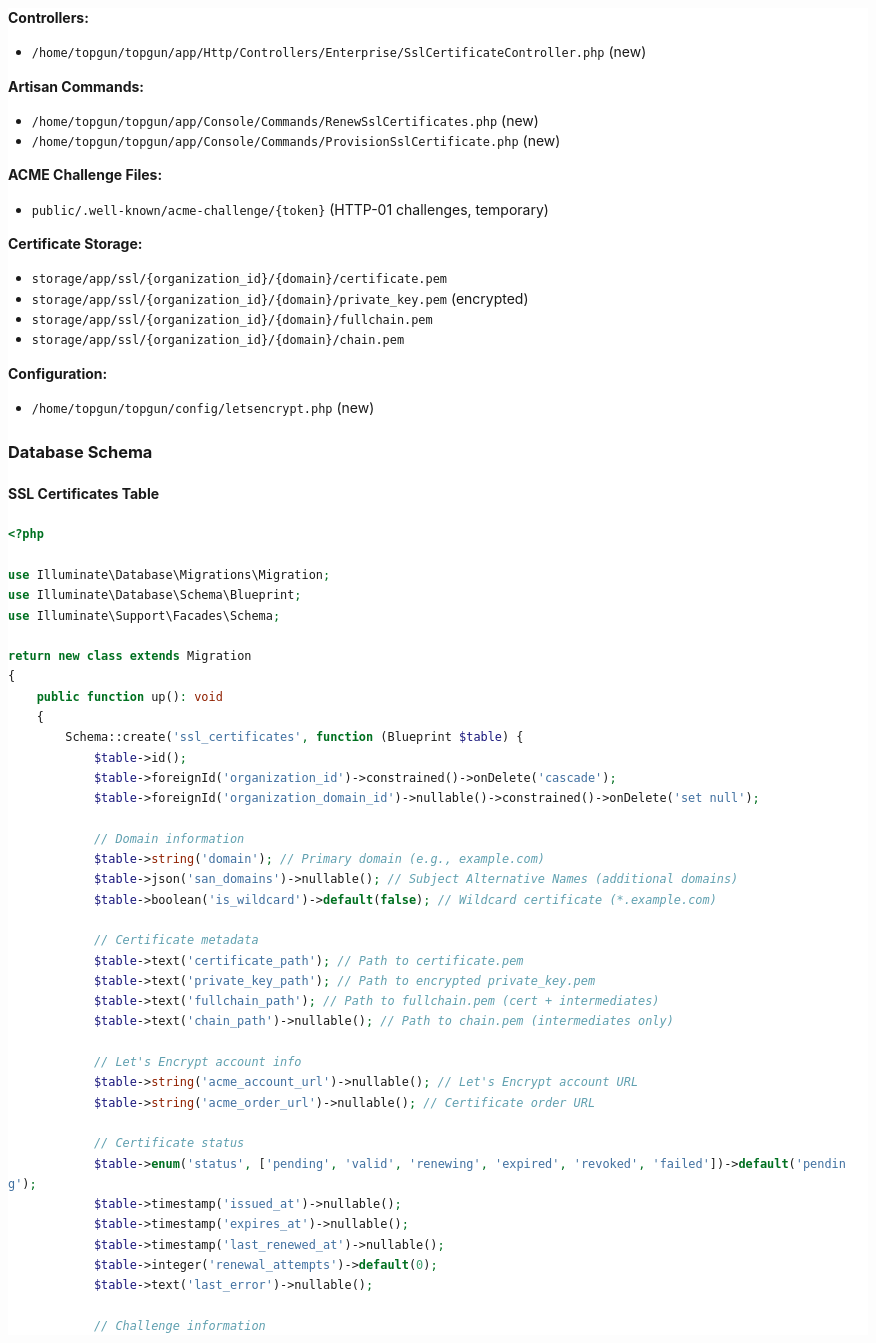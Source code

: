 **Controllers:**
- `/home/topgun/topgun/app/Http/Controllers/Enterprise/SslCertificateController.php` (new)

**Artisan Commands:**
- `/home/topgun/topgun/app/Console/Commands/RenewSslCertificates.php` (new)
- `/home/topgun/topgun/app/Console/Commands/ProvisionSslCertificate.php` (new)

**ACME Challenge Files:**
- `public/.well-known/acme-challenge/{token}` (HTTP-01 challenges, temporary)

**Certificate Storage:**
- `storage/app/ssl/{organization_id}/{domain}/certificate.pem`
- `storage/app/ssl/{organization_id}/{domain}/private_key.pem` (encrypted)
- `storage/app/ssl/{organization_id}/{domain}/fullchain.pem`
- `storage/app/ssl/{organization_id}/{domain}/chain.pem`

**Configuration:**
- `/home/topgun/topgun/config/letsencrypt.php` (new)

### Database Schema

#### SSL Certificates Table

```php
<?php

use Illuminate\Database\Migrations\Migration;
use Illuminate\Database\Schema\Blueprint;
use Illuminate\Support\Facades\Schema;

return new class extends Migration
{
    public function up(): void
    {
        Schema::create('ssl_certificates', function (Blueprint $table) {
            $table->id();
            $table->foreignId('organization_id')->constrained()->onDelete('cascade');
            $table->foreignId('organization_domain_id')->nullable()->constrained()->onDelete('set null');

            // Domain information
            $table->string('domain'); // Primary domain (e.g., example.com)
            $table->json('san_domains')->nullable(); // Subject Alternative Names (additional domains)
            $table->boolean('is_wildcard')->default(false); // Wildcard certificate (*.example.com)

            // Certificate metadata
            $table->text('certificate_path'); // Path to certificate.pem
            $table->text('private_key_path'); // Path to encrypted private_key.pem
            $table->text('fullchain_path'); // Path to fullchain.pem (cert + intermediates)
            $table->text('chain_path')->nullable(); // Path to chain.pem (intermediates only)

            // Let's Encrypt account info
            $table->string('acme_account_url')->nullable(); // Let's Encrypt account URL
            $table->string('acme_order_url')->nullable(); // Certificate order URL

            // Certificate status
            $table->enum('status', ['pending', 'valid', 'renewing', 'expired', 'revoked', 'failed'])->default('pending');
            $table->timestamp('issued_at')->nullable();
            $table->timestamp('expires_at')->nullable();
            $table->timestamp('last_renewed_at')->nullable();
            $table->integer('renewal_attempts')->default(0);
            $table->text('last_error')->nullable();

            // Challenge information
```